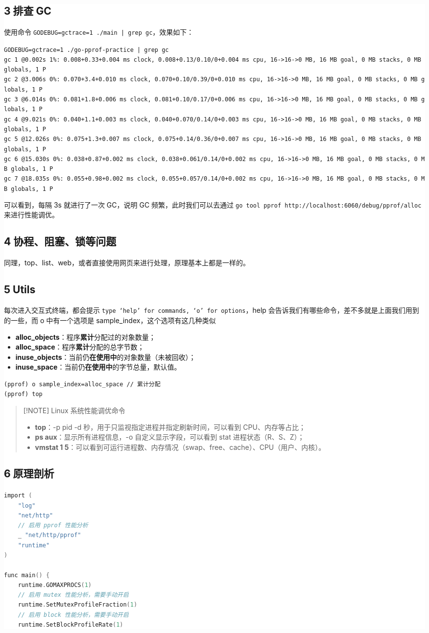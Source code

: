 ## 3 排查 GC

使用命令 `GODEBUG=gctrace=1 ./main | grep gc`，效果如下：

```txt
GODEBUG=gctrace=1 ./go-pprof-practice | grep gc
gc 1 @0.002s 1%: 0.008+0.33+0.004 ms clock, 0.008+0.13/0.10/0+0.004 ms cpu, 16->16->0 MB, 16 MB goal, 0 MB stacks, 0 MB globals, 1 P
gc 2 @3.006s 0%: 0.070+3.4+0.010 ms clock, 0.070+0.10/0.39/0+0.010 ms cpu, 16->16->0 MB, 16 MB goal, 0 MB stacks, 0 MB globals, 1 P
gc 3 @6.014s 0%: 0.081+1.8+0.006 ms clock, 0.081+0.10/0.17/0+0.006 ms cpu, 16->16->0 MB, 16 MB goal, 0 MB stacks, 0 MB globals, 1 P
gc 4 @9.021s 0%: 0.040+1.1+0.003 ms clock, 0.040+0.070/0.14/0+0.003 ms cpu, 16->16->0 MB, 16 MB goal, 0 MB stacks, 0 MB globals, 1 P
gc 5 @12.026s 0%: 0.075+1.3+0.007 ms clock, 0.075+0.14/0.36/0+0.007 ms cpu, 16->16->0 MB, 16 MB goal, 0 MB stacks, 0 MB globals, 1 P
gc 6 @15.030s 0%: 0.038+0.87+0.002 ms clock, 0.038+0.061/0.14/0+0.002 ms cpu, 16->16->0 MB, 16 MB goal, 0 MB stacks, 0 MB globals, 1 P
gc 7 @18.035s 0%: 0.055+0.98+0.002 ms clock, 0.055+0.057/0.14/0+0.002 ms cpu, 16->16->0 MB, 16 MB goal, 0 MB stacks, 0 MB globals, 1 P
```

可以看到，每隔 3s 就进行了一次 GC，说明 GC 频繁，此时我们可以去通过 `go tool pprof http://localhost:6060/debug/pprof/alloc` 来进行性能调优。

## 4 协程、阻塞、锁等问题

同理，top、list、web，或者直接使用网页来进行处理，原理基本上都是一样的。

## 5 Utils

每次进入交互式终端，都会提示 `type ‘help’ for commands, ‘o’ for options`，help 会告诉我们有哪些命令，差不多就是上面我们用到的一些，而 o 中有一个选项是 sample_index，这个选项有这几种类似

- **alloc_objects**：程序**累计**分配过的对象数量；
- **alloc_space**：程序**累计**分配的总字节数；
- **inuse_objects**：当前仍**在使用中**的对象数量（未被回收）；
- **inuse_space**：当前仍**在使用中**的字节总量，默认值。

```shell
(pprof) o sample_index=alloc_space // 累计分配
(pprof) top
```

>[!NOTE] Linux 系统性能调优命令
> - **top**：-p pid -d 秒，用于只监视指定进程并指定刷新时间，可以看到 CPU、内存等占比；
> - **ps aux**：显示所有进程信息，-o 自定义显示字段，可以看到 stat 进程状态（R、S、Z）；
> - **vmstat 1 5**：可以看到可运行进程数、内存情况（swap、free、cache）、CPU（用户、内核）。

## 6 原理剖析

```go
import (  
    "log"
    "net/http"  
    // 启用 pprof 性能分析  
    _ "net/http/pprof"   
    "runtime"  
)  
  
func main() {  
    runtime.GOMAXPROCS(1)  
    // 启用 mutex 性能分析，需要手动开启
    runtime.SetMutexProfileFraction(1)  
    // 启用 block 性能分析，需要手动开启
    runtime.SetBlockProfileRate(1)  
```